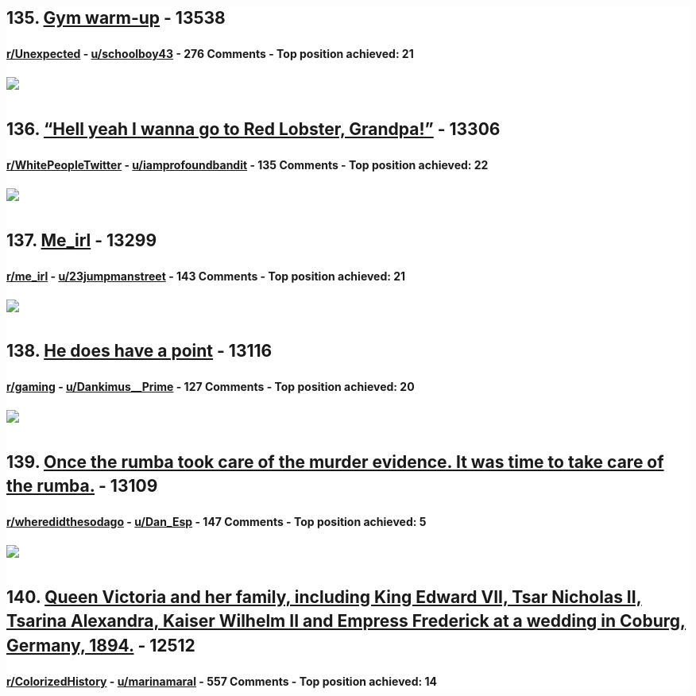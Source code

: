 ## 135. [Gym warm-up](http://reddit.com/r/Unexpected/comments/8oje90/gym_warmup/) - 13538
#### [r/Unexpected](http://reddit.com/r/Unexpected) - [u/schoolboy43](http://reddit.com/u/schoolboy43) - 276 Comments - Top position achieved: 21

<a href="https://i.imgur.com/eK3Gwxp.gifv"><img src="https://b.thumbs.redditmedia.com/_K69PHFb9NOf69QO76KAudR2QB3o5kMtC3AXndsMK-I.jpg"></img></a>

## 136. [“Hell yeah I wanna go to Red Lobster, Grandpa!”](http://reddit.com/r/WhitePeopleTwitter/comments/8of12r/hell_yeah_i_wanna_go_to_red_lobster_grandpa/) - 13306
#### [r/WhitePeopleTwitter](http://reddit.com/r/WhitePeopleTwitter) - [u/iamprofoundbandit](http://reddit.com/u/iamprofoundbandit) - 135 Comments - Top position achieved: 22

<a href="https://i.redd.it/qsga37mncx111.jpg"><img src="https://b.thumbs.redditmedia.com/X8L3C6xZ3XbVGBkmanCvTvjDMxskUp5IuQB_pEBxM2g.jpg"></img></a>

## 137. [Me_irl](http://reddit.com/r/me_irl/comments/8oj8be/me_irl/) - 13299
#### [r/me_irl](http://reddit.com/r/me_irl) - [u/23jumpmanstreet](http://reddit.com/u/23jumpmanstreet) - 143 Comments - Top position achieved: 21

<a href="https://i.redd.it/rfoxrsvht0211.jpg"><img src="https://b.thumbs.redditmedia.com/Pwh8qopfEHuvcjwmrzRzeGhk2QeQyDgKz-zU10gphsw.jpg"></img></a>

## 138. [He does have a point](http://reddit.com/r/gaming/comments/8ohjd4/he_does_have_a_point/) - 13116
#### [r/gaming](http://reddit.com/r/gaming) - [u/Dankimus__Prime](http://reddit.com/u/Dankimus__Prime) - 127 Comments - Top position achieved: 20

<a href="https://i.redd.it/v293w18srz111.jpg"><img src="https://b.thumbs.redditmedia.com/oI8XZ4o4F70NHh5nKEPv_CMJlZ_01Ue8lnTyrP2ejCI.jpg"></img></a>

## 139. [Once the rumba took care of the murder evidence. It was time to take care of the rumba.](http://reddit.com/r/wheredidthesodago/comments/8oew4a/once_the_rumba_took_care_of_the_murder_evidence/) - 13109
#### [r/wheredidthesodago](http://reddit.com/r/wheredidthesodago) - [u/Dan_Esp](http://reddit.com/u/Dan_Esp) - 147 Comments - Top position achieved: 5

<a href="https://i.redd.it/287mfbuf7x111.gif"><img src="https://b.thumbs.redditmedia.com/jb3tyl-tfXUXgyZuXowZATXULQDBJfQoC6fD2wFtWpg.jpg"></img></a>

## 140. [Queen Victoria and her family, including King Edward VII, Tsar Nicholas II, Tsarina Alexandra, Kaiser Wilhelm II and Empress Frederick at a wedding in Coburg, Germany, 1894.](http://reddit.com/r/ColorizedHistory/comments/8ojpss/queen_victoria_and_her_family_including_king/) - 12512
#### [r/ColorizedHistory](http://reddit.com/r/ColorizedHistory) - [u/marinamaral](http://reddit.com/u/marinamaral) - 557 Comments - Top position achieved: 14
